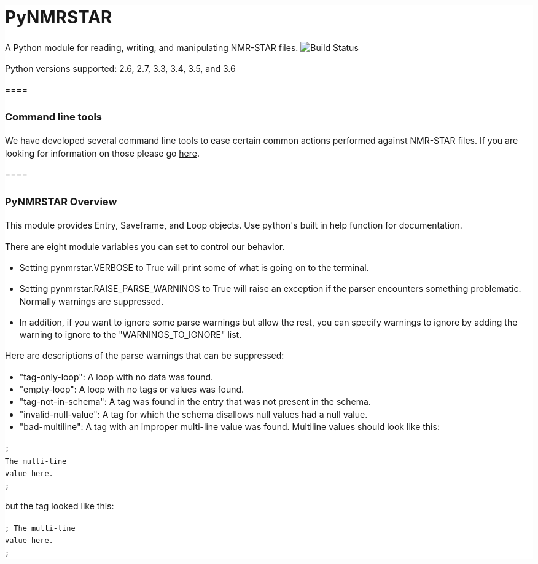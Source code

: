 # PyNMRSTAR
A Python module for reading, writing, and manipulating NMR-STAR files. [![Build Status](https://travis-ci.org/uwbmrb/PyNMRSTAR.svg?branch=v2)](https://travis-ci.org/uwbmrb/PyNMRSTAR)

Python versions supported: 2.6, 2.7, 3.3, 3.4, 3.5, and 3.6

====

### Command line tools

We have developed several command line tools to ease certain common actions
performed against NMR-STAR files. If you are looking for information on those
please go [here](cmdline/README.md).

====

### PyNMRSTAR Overview

This module provides Entry, Saveframe, and Loop objects. Use python's
built in help function for documentation.

There are eight module variables you can set to control our behavior.

* Setting pynmrstar.VERBOSE to True will print some of what is going on to
the terminal.

* Setting pynmrstar.RAISE_PARSE_WARNINGS to True will raise an exception if
the parser encounters something problematic. Normally warnings are
suppressed.

* In addition, if you want to ignore some parse warnings but allow the
rest, you can specify warnings to ignore by adding the warning to ignore
to the "WARNINGS_TO_IGNORE" list.

Here are descriptions of the parse warnings that can be suppressed:

* "tag-only-loop": A loop with no data was found.
* "empty-loop": A loop with no tags or values was found.
* "tag-not-in-schema": A tag was found in the entry that was not present
in the schema.
* "invalid-null-value": A tag for which the schema disallows null values
had a null value.
* "bad-multiline": A tag with an improper multi-line value was found.
Multiline values should look like this:

```code
;
The multi-line
value here.
;
```


but the tag looked like this:

```code
; The multi-line
value here.
;
```
